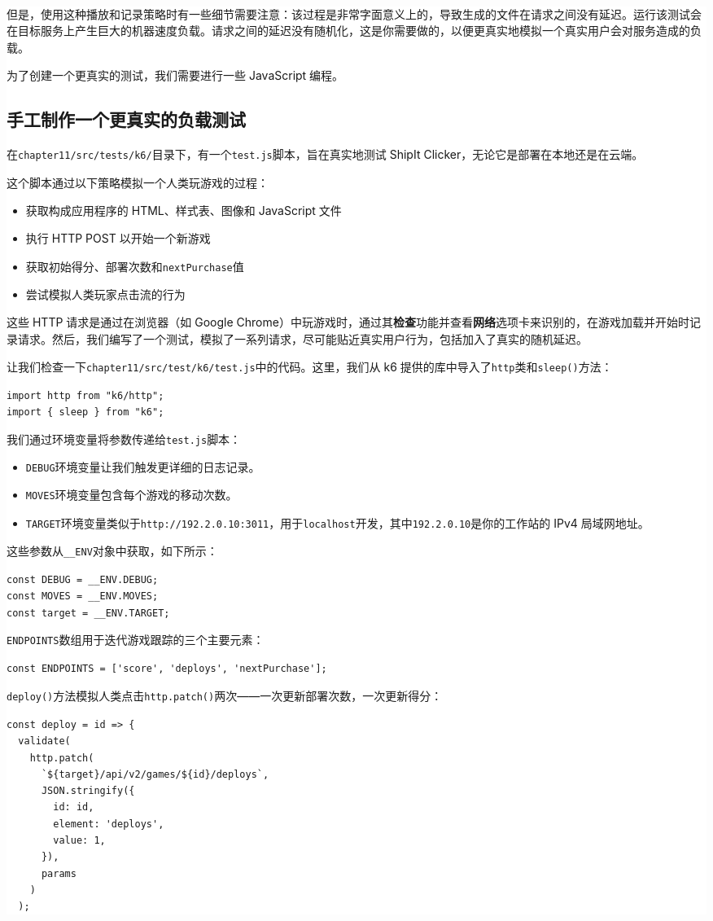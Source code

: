 但是，使用这种播放和记录策略时有一些细节需要注意：该过程是非常字面意义上的，导致生成的文件在请求之间没有延迟。运行该测试会在目标服务上产生巨大的机器速度负载。请求之间的延迟没有随机化，这是你需要做的，以便更真实地模拟一个真实用户会对服务造成的负载。

为了创建一个更真实的测试，我们需要进行一些 JavaScript 编程。

## 手工制作一个更真实的负载测试

在`chapter11/src/tests/k6/`目录下，有一个`test.js`脚本，旨在真实地测试 ShipIt Clicker，无论它是部署在本地还是在云端。

这个脚本通过以下策略模拟一个人类玩游戏的过程：

+   获取构成应用程序的 HTML、样式表、图像和 JavaScript 文件

+   执行 HTTP POST 以开始一个新游戏

+   获取初始得分、部署次数和`nextPurchase`值

+   尝试模拟人类玩家点击流的行为

这些 HTTP 请求是通过在浏览器（如 Google Chrome）中玩游戏时，通过其**检查**功能并查看**网络**选项卡来识别的，在游戏加载并开始时记录请求。然后，我们编写了一个测试，模拟了一系列请求，尽可能贴近真实用户行为，包括加入了真实的随机延迟。

让我们检查一下`chapter11/src/test/k6/test.js`中的代码。这里，我们从 k6 提供的库中导入了`http`类和`sleep()`方法：

```
import http from "k6/http";
import { sleep } from "k6";
```

我们通过环境变量将参数传递给`test.js`脚本：

+   `DEBUG`环境变量让我们触发更详细的日志记录。

+   `MOVES`环境变量包含每个游戏的移动次数。

+   `TARGET`环境变量类似于`http://192.2.0.10:3011`，用于`localhost`开发，其中`192.2.0.10`是你的工作站的 IPv4 局域网地址。

这些参数从`__ENV`对象中获取，如下所示：

```
const DEBUG = __ENV.DEBUG;
const MOVES = __ENV.MOVES;
const target = __ENV.TARGET;
```

`ENDPOINTS`数组用于迭代游戏跟踪的三个主要元素：

```
const ENDPOINTS = ['score', 'deploys', 'nextPurchase'];
```

`deploy()`方法模拟人类点击`http.patch()`两次——一次更新部署次数，一次更新得分：

```
const deploy = id => {
  validate(
    http.patch(
      `${target}/api/v2/games/${id}/deploys`,
      JSON.stringify({
        id: id,
        element: 'deploys',
        value: 1,
      }),
      params
    )
  );
```
